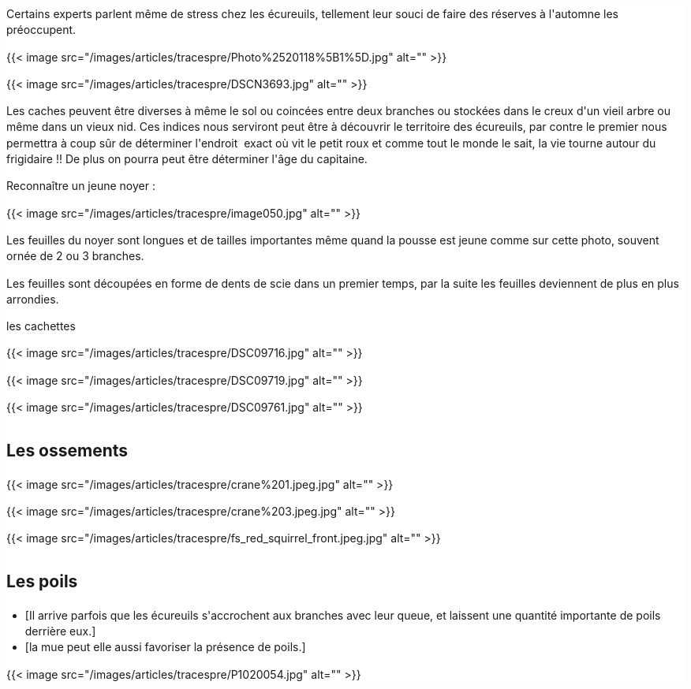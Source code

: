 Certains experts parlent même de stress chez les écureuils, tellement leur souci de faire des réserves à l'automne les préoccupent. 
 
 {{< image src="/images/articles/tracespre/Photo%2520118%5B1%5D.jpg" alt="" >}} 
 
 {{< image src="/images/articles/tracespre/DSCN3693.jpg" alt="" >}} 
 
 Les caches peuvent être diverses à même le sol ou coincées entre deux branches ou stockées dans le creux d'un vieil arbre ou même dans un vieux nid. Ces indices nous serviront peut être à découvrir le territoire des écureuils, par contre le premier nous permettra à coup sûr de déterminer l'endroit  exact où vit le petit roux et comme tout le monde le sait, la vie tourne autour du frigidaire !! De plus on pourra peut être déterminer l'âge du capitaine. 
 
Reconnaître un jeune noyer : 
 
 {{< image src="/images/articles/tracespre/image050.jpg" alt="" >}} 
 
 Les feuilles du noyer sont longues et de tailles importantes même quand la pousse est jeune comme sur cette photo, souvent ornée de 2 ou 3 branches.
 
 Les feuilles sont découpées en forme de dents de scie dans un premier temps, par la suite les feuilles deviennent de plus en plus arrondies. 

les cachettes  
 
 {{< image src="/images/articles/tracespre/DSC09716.jpg" alt="" >}} 
 
 {{< image src="/images/articles/tracespre/DSC09719.jpg" alt="" >}} 
 
 {{< image src="/images/articles/tracespre/DSC09761.jpg" alt="" >}} 
 

 ## Les ossements 
 {{< image src="/images/articles/tracespre/crane%201.jpeg.jpg" alt="" >}} 
 
 {{< image src="/images/articles/tracespre/crane%203.jpeg.jpg" alt="" >}} 
 
 {{< image src="/images/articles/tracespre/fs_red_squirrel_front.jpeg.jpg" alt="" >}} 

## Les poils  
 
 - [Il arrive parfois que les écureuils s'accrochent aux branches avec leur queue, et laissent une quantité importante de poils derrière eux.] 
 - [la mue peut elle aussi favoriser la présence de poils.] 
 
 {{< image src="/images/articles/tracespre/P1020054.jpg" alt="" >}} 
 


